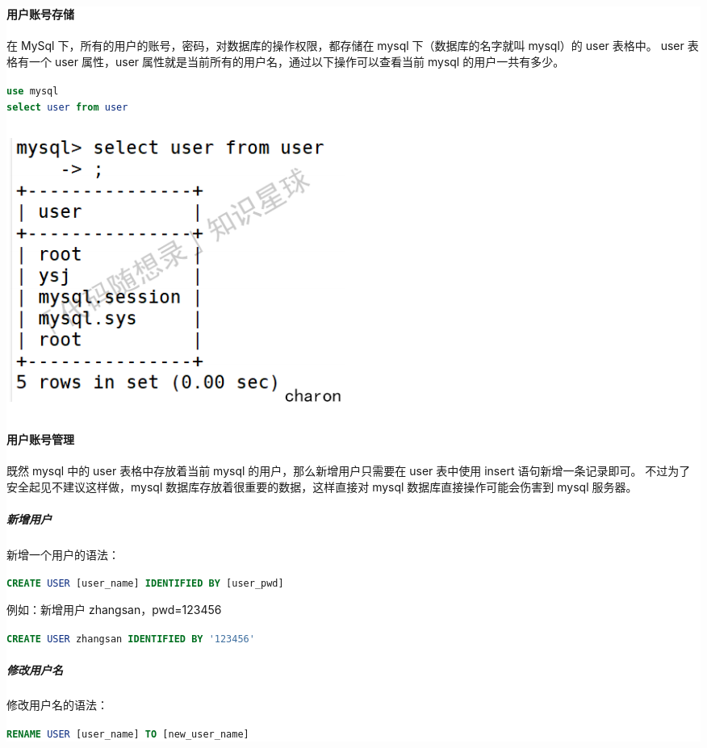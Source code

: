 #### 用户账号存储

在 MySql 下，所有的用户的账号，密码，对数据库的操作权限，都存储在 mysql 下（数据库的名字就叫 mysql）的 user 表格中。
user 表格有⼀个 user 属性，user 属性就是当前所有的用户名，通过以下操作可以查看当前 mysql 的用户⼀共有多少。

```sql
use mysql 
select user from user
```

![用户账号存储](./image/用户账号存储.png)

#### 用户账号管理

既然 mysql 中的 user 表格中存放着当前 mysql 的用户，那么新增用户只需要在 user 表中使用 insert 语句新增⼀条记录即可。
不过为了安全起⻅不建议这样做，mysql 数据库存放着很重要的数据，这样直接对 mysql 数据库直接操作可能会伤害到 mysql 服务器。

##### 新增用户

新增⼀个用户的语法：

```sql
CREATE USER [user_name] IDENTIFIED BY [user_pwd]
```

例如：新增用户 zhangsan，pwd=123456

```sql
CREATE USER zhangsan IDENTIFIED BY '123456'
```

##### 修改用户名

修改用户名的语法：

```sql
RENAME USER [user_name] TO [new_user_name]
```
